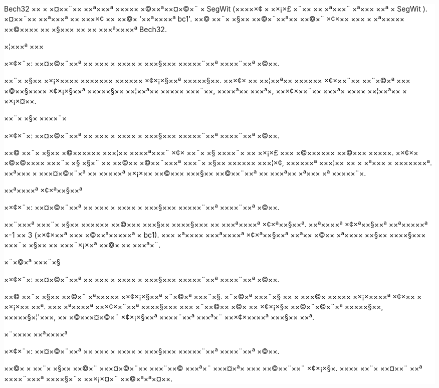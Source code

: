 Bech32 ×× × ×¤××¨×× ××ª×××ª ××××× ×©××ª××¤×©×¨ × SegWit
(×××××¢ × ××¡×£ ×¨×× ×× ×ª×××¨ ×ª××× ××ª × SegWit ). ×¤××¨××
××ª×××ª ×× ××××¢ ×× ××©× '××ª××××ª bc1'. ××© ××¨× ×§××
××©×¨××ª×× ××©×¨ ×¢××× ××× × ×ª××××× ××©×××× ××
×§××× ×× ×× ×××ª××××ª Bech32.

×¦×××ª ×××

××¢×¨×: ××¤×©×¨××ª ×× ××× × ×××× × ×××§××× ×××××¨××ª
××××¨××ª ×©××.

××¨× ×§×× ××¡××××× ××××××× ×××××× ×¢×¡×§××ª
×××××§××. ×××¢× ×× ××¦××ª×× ×××××× ×¢×××¨×× ××¨×©×ª
××× ×©××§×××× ×¢×¡×§××ª ×××××§×× ××¦××ª×× ×××××
×××¨××, ××××ª×× ×××ª×, ×××¢×××¨×× ×××ª× ××××
××¦××ª×× × ××¡×¤××.

××¨× ×§× ××××¨×

××¢×¨×: ××¤×©×¨××ª ×× ××× × ×××× × ×××§××× ×××××¨××ª
××××¨××ª ×©××.

××© ××¨× ×§×× ×©×××××× ×××¦×× ××××ª×××¨ ×¢× ××¨× ×§
××××¨× ×× ××¡×£ ××× ×©×××××× ××©××× ×××××. ××¢××
×©×©×××× ×××¨× ×§ ×§×¨ ×× ××©×× ×©××¨×××ª ×××¨× ×§××
×××××× ×××¦×¢, ××××××ª ×××¦×× ×× × ×ª××× ×
×××××××ª. ××ª××× × ×××¤×©×¨×ª ×× ×××××ª ××¡×××
××©××× ×××§×× ××©××¨××ª ×× ×××ª×× ×ª××× ×ª ×××××¨×.

××ª××××ª ×¢×ª××§××ª

××¢×¨×: ××¤×©×¨××ª ×× ××× × ×××× × ×××§××× ×××××¨××ª
××××¨××ª ×©××.

××¨×××ª ×××¨× ×§×× ×××××× ××©××× ×××§×× ××××§×××
×× ×××ª××××ª ×¢×ª××§××ª. ××ª××××ª ×¢×ª××§××ª ××ª×××××ª
×-1 ×× 3 (××¢×××ª ××× ×©××ª×××××ª × bc1). ××× ×ª××××
×××ª××××ª ×¢×ª××§××ª ××ª×× ×©×× ×ª×××× ××§×× ××××§×××
×××¨× ×§×× ×× ×××¨×¡××ª ××©× ×× ×××ª×¨.

×¨×©×ª ×××¨×§

××¢×¨×: ××¤×©×¨××ª ×× ××× × ×××× × ×××§××× ×××××¨××ª
××××¨××ª ×©××.

××© ××¨× ×§×× ××©×¨ ×ª××××× ××¢×¡×§××ª ×¨×©×ª ×××¨×§. ×¨×©×ª
×××¨×§ ×× × ×××©× ××××× ××¡×××××ª ×¢××× × ××¡××× ××ª.
××× ×ª××××ª ×××¢××¨××ª ××××§××× ××× ×¨××©×× ×©× ××
×¢×¡×§× ××©×¨×©×¨×ª ×××××§××, ×××××§×¦'×××, ×× ×©×××¤×©×¨
×¢×¡×§××ª ××××¨××ª ×××ª×¨ ×××¢×××××ª ×××§×× ××ª.

×¨×××× ××ª××××ª

××¢×¨×: ××¤×©×¨××ª ×× ××× × ×××× × ×××§××× ×××××¨××ª
××××¨××ª ×©××.

××©× × ××¨× ×§×× ××©×¨ ×××¤×©×¨×× ×××¨××© ×××ª×¨ ×××¤×ª×
××× ××©××¨××¨ ×¢×¡×§×. ×××× ××¨× ××¤××¨ ××ª ××××¨×××ª
××××§×¨× ×××¡×¤×¨ ××©×ª×ª×¤××.
